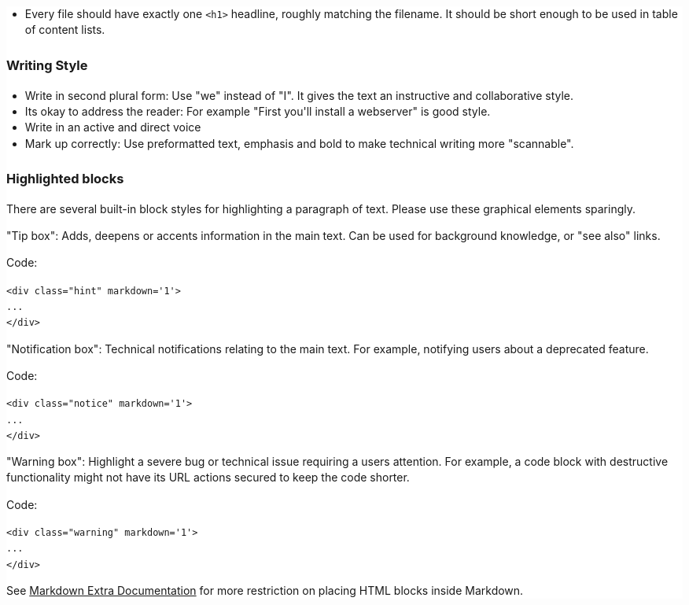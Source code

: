 * Every file should have exactly one `<h1>` headline, roughly matching the filename. It should be short enough to be
used in table of content lists.

### Writing Style

* Write in second plural form: Use "we" instead of "I". It gives the text an instructive and collaborative style.
* Its okay to address the reader: For example "First you'll install a webserver" is good style.
* Write in an active and direct voice
* Mark up correctly: Use preformatted text, emphasis and bold to make technical writing more "scannable".

### Highlighted blocks ###

There are several built-in block styles for highlighting a paragraph of text. 
Please use these graphical elements sparingly.

<div class="hint" markdown='1'>
"Tip box": Adds, deepens or accents information in the main text.
Can be used for background knowledge, or "see also" links.
</div>

Code:

	<div class="hint" markdown='1'>
	...
	</div>

<div class="notice" markdown='1'>
"Notification box": Technical notifications relating to the main text.
For example, notifying users about a deprecated feature.
</div>

Code:

	<div class="notice" markdown='1'>
	...
	</div>

<div class="warning" markdown='1'>
"Warning box": Highlight a severe bug or technical issue requiring
a users attention. For example, a code block with destructive functionality 
might not have its URL actions secured to keep the code shorter.
</div>

Code:

	<div class="warning" markdown='1'>
	...
	</div>

See [Markdown Extra Documentation](http://michelf.com/projects/php-markdown/extra/#html) for more restriction
on placing HTML blocks inside Markdown.
